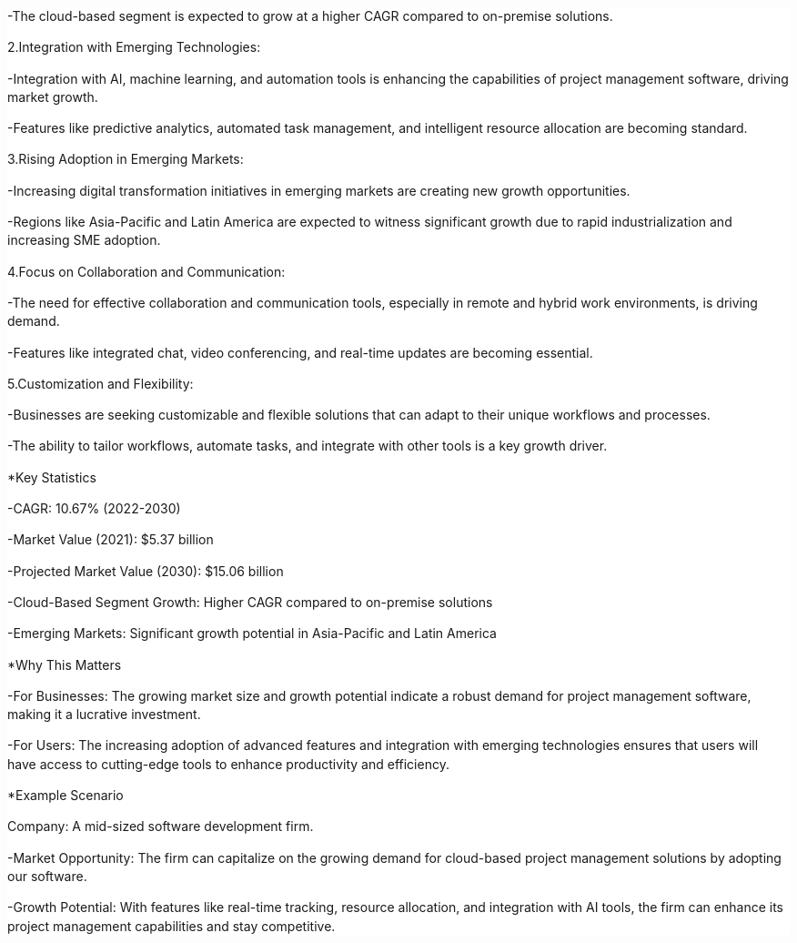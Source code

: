 -The cloud-based segment is expected to grow at a higher CAGR compared to on-premise solutions.

2.Integration with Emerging Technologies:

-Integration with AI, machine learning, and automation tools is enhancing the capabilities of project management software, driving market growth.

-Features like predictive analytics, automated task management, and intelligent resource allocation are becoming standard.

3.Rising Adoption in Emerging Markets:

-Increasing digital transformation initiatives in emerging markets are creating new growth opportunities.

-Regions like Asia-Pacific and Latin America are expected to witness significant growth due to rapid industrialization and increasing SME adoption.

4.Focus on Collaboration and Communication:

-The need for effective collaboration and communication tools, especially in remote and hybrid work environments, is driving demand.

-Features like integrated chat, video conferencing, and real-time updates are becoming essential.

5.Customization and Flexibility:

-Businesses are seeking customizable and flexible solutions that can adapt to their unique workflows and processes.

-The ability to tailor workflows, automate tasks, and integrate with other tools is a key growth driver.

*Key Statistics

-CAGR: 10.67% (2022-2030)

-Market Value (2021): $5.37 billion

-Projected Market Value (2030): $15.06 billion

-Cloud-Based Segment Growth: Higher CAGR compared to on-premise solutions

-Emerging Markets: Significant growth potential in Asia-Pacific and Latin America

*Why This Matters

-For Businesses: The growing market size and growth potential indicate a robust demand for project management software, making it a lucrative investment.

-For Users: The increasing adoption of advanced features and integration with emerging technologies ensures that users will have access to cutting-edge tools to enhance productivity and efficiency.

*Example Scenario

Company: A mid-sized software development firm.

-Market Opportunity: The firm can capitalize on the growing demand for cloud-based project management solutions by adopting our software.

-Growth Potential: With features like real-time tracking, resource allocation, and integration with AI tools, the firm can enhance its project management capabilities and stay competitive.
